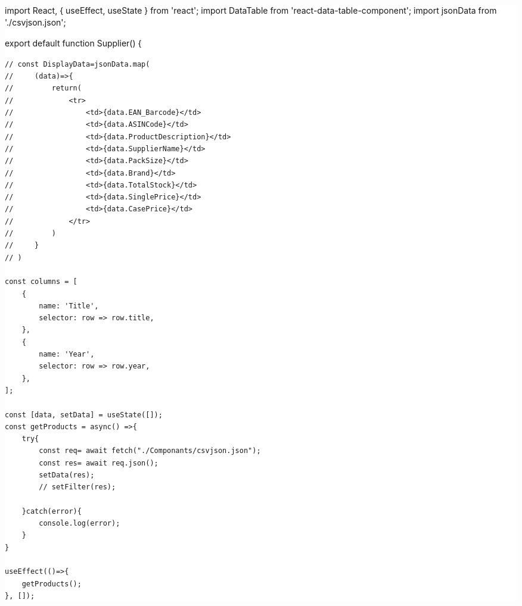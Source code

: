 import React, { useEffect, useState } from 'react';
import DataTable from 'react-data-table-component';
import jsonData from './csvjson.json';




export default function Supplier() {
   
    // const DisplayData=jsonData.map(
    //     (data)=>{
    //         return(
    //             <tr>
    //                 <td>{data.EAN_Barcode}</td>
    //                 <td>{data.ASINCode}</td>
    //                 <td>{data.ProductDescription}</td>
    //                 <td>{data.SupplierName}</td>
    //                 <td>{data.PackSize}</td>
    //                 <td>{data.Brand}</td>
    //                 <td>{data.TotalStock}</td>
    //                 <td>{data.SinglePrice}</td>
    //                 <td>{data.CasePrice}</td>
    //             </tr>
    //         )
    //     }
    // )  
    
    const columns = [
        {
            name: 'Title',
            selector: row => row.title,
        },
        {
            name: 'Year',
            selector: row => row.year,
        },
    ];
    
    const [data, setData] = useState([]);
    const getProducts = async() =>{
        try{
            const req= await fetch("./Componants/csvjson.json");
            const res= await req.json();
            setData(res);
            // setFilter(res);

        }catch(error){
            console.log(error);
        }   
    } 
    
    useEffect(()=>{
        getProducts();
    }, []);
       
